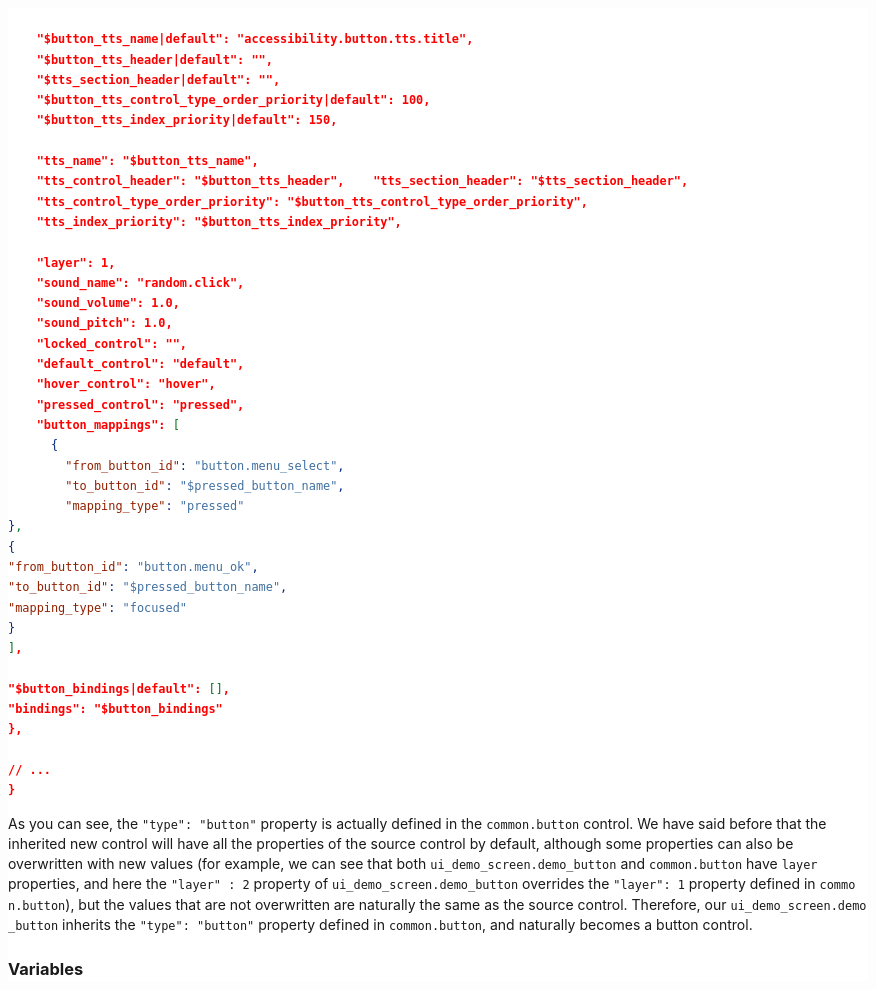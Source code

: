 ```json 

    "$button_tts_name|default": "accessibility.button.tts.title",
    "$button_tts_header|default": "",
    "$tts_section_header|default": "",
    "$button_tts_control_type_order_priority|default": 100,
    "$button_tts_index_priority|default": 150,

    "tts_name": "$button_tts_name",
    "tts_control_header": "$button_tts_header",    "tts_section_header": "$tts_section_header",
    "tts_control_type_order_priority": "$button_tts_control_type_order_priority",
    "tts_index_priority": "$button_tts_index_priority",

    "layer": 1,
    "sound_name": "random.click",
    "sound_volume": 1.0,
    "sound_pitch": 1.0,
    "locked_control": "",
    "default_control": "default",
    "hover_control": "hover",
    "pressed_control": "pressed",
    "button_mappings": [
      {
        "from_button_id": "button.menu_select",
        "to_button_id": "$pressed_button_name",
        "mapping_type": "pressed" 
}, 
{ 
"from_button_id": "button.menu_ok", 
"to_button_id": "$pressed_button_name", 
"mapping_type": "focused" 
} 
], 

"$button_bindings|default": [], 
"bindings": "$button_bindings" 
}, 

// ... 
} 
``` 

As you can see, the `"type": "button"` property is actually defined in the `common.button` control. We have said before that the inherited new control will have all the properties of the source control by default, although some properties can also be overwritten with new values (for example, we can see that both `ui_demo_screen.demo_button` and `common.button` have `layer` properties, and here the `"layer" : 2` property of `ui_demo_screen.demo_button` overrides the `"layer": 1` property defined in `common.button`), but the values that are not overwritten are naturally the same as the source control. Therefore, our `ui_demo_screen.demo_button` inherits the `"type": "button"` property defined in `common.button`, and naturally becomes a button control. 


### Variables 
